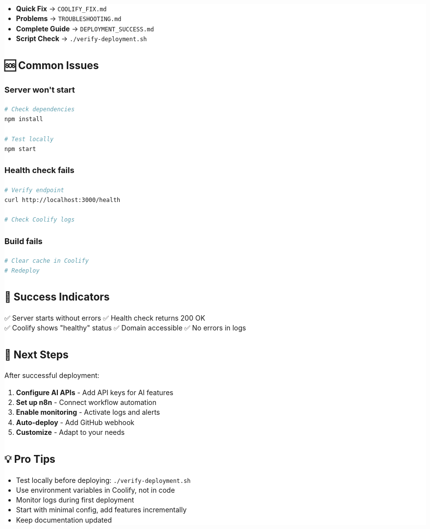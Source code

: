 - **Quick Fix** → `COOLIFY_FIX.md`
- **Problems** → `TROUBLESHOOTING.md`
- **Complete Guide** → `DEPLOYMENT_SUCCESS.md`
- **Script Check** → `./verify-deployment.sh`

## 🆘 Common Issues

### Server won't start
```bash
# Check dependencies
npm install

# Test locally
npm start
```

### Health check fails
```bash
# Verify endpoint
curl http://localhost:3000/health

# Check Coolify logs
```

### Build fails
```bash
# Clear cache in Coolify
# Redeploy
```

## 🎉 Success Indicators

✅ Server starts without errors
✅ Health check returns 200 OK  
✅ Coolify shows "healthy" status
✅ Domain accessible
✅ No errors in logs

## 🚀 Next Steps

After successful deployment:

1. **Configure AI APIs** - Add API keys for AI features
2. **Set up n8n** - Connect workflow automation
3. **Enable monitoring** - Activate logs and alerts
4. **Auto-deploy** - Add GitHub webhook
5. **Customize** - Adapt to your needs

## 💡 Pro Tips

- Test locally before deploying: `./verify-deployment.sh`
- Use environment variables in Coolify, not in code
- Monitor logs during first deployment
- Start with minimal config, add features incrementally
- Keep documentation updated
